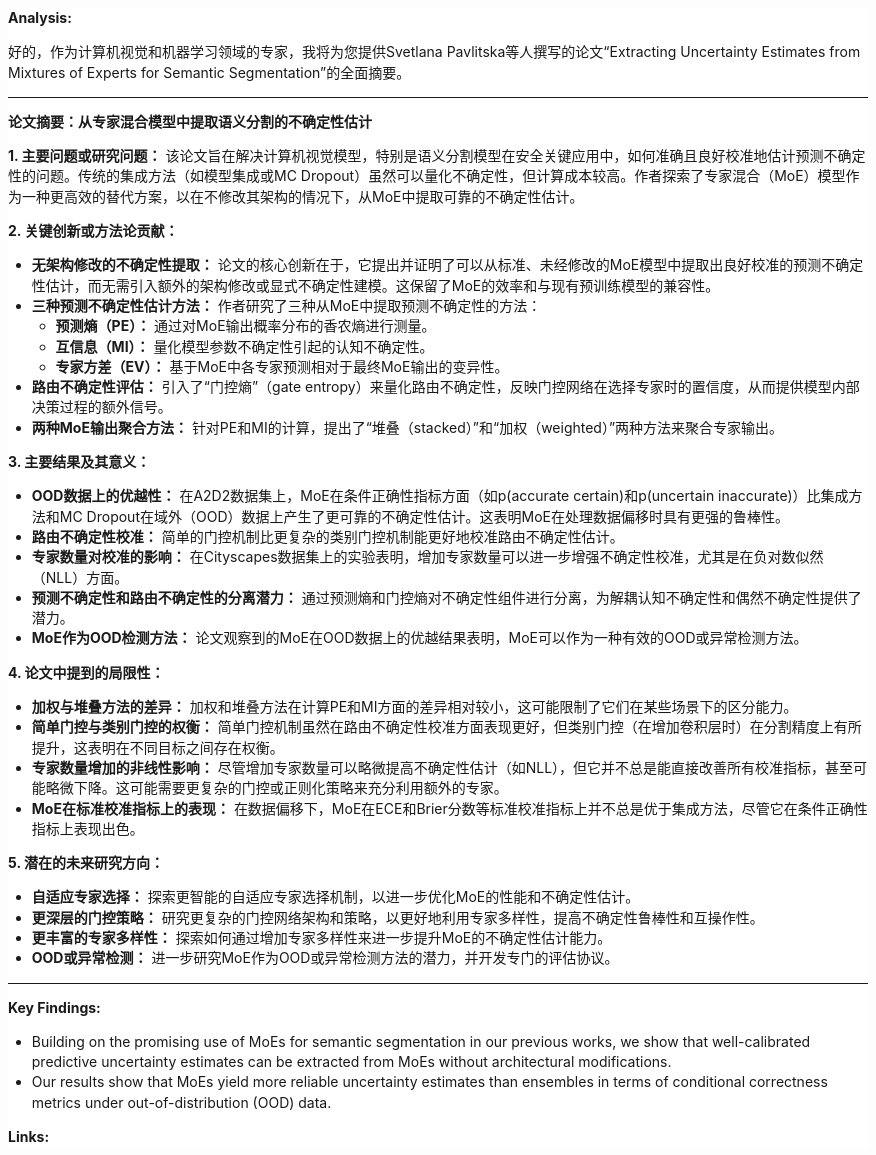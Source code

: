 **Analysis:**

好的，作为计算机视觉和机器学习领域的专家，我将为您提供Svetlana Pavlitska等人撰写的论文“Extracting Uncertainty Estimates from Mixtures of Experts for Semantic Segmentation”的全面摘要。

---

**论文摘要：从专家混合模型中提取语义分割的不确定性估计**

**1. 主要问题或研究问题：**
该论文旨在解决计算机视觉模型，特别是语义分割模型在安全关键应用中，如何准确且良好校准地估计预测不确定性的问题。传统的集成方法（如模型集成或MC Dropout）虽然可以量化不确定性，但计算成本较高。作者探索了专家混合（MoE）模型作为一种更高效的替代方案，以在不修改其架构的情况下，从MoE中提取可靠的不确定性估计。

**2. 关键创新或方法论贡献：**
*   **无架构修改的不确定性提取：** 论文的核心创新在于，它提出并证明了可以从标准、未经修改的MoE模型中提取出良好校准的预测不确定性估计，而无需引入额外的架构修改或显式不确定性建模。这保留了MoE的效率和与现有预训练模型的兼容性。
*   **三种预测不确定性估计方法：** 作者研究了三种从MoE中提取预测不确定性的方法：
    *   **预测熵（PE）：** 通过对MoE输出概率分布的香农熵进行测量。
    *   **互信息（MI）：** 量化模型参数不确定性引起的认知不确定性。
    *   **专家方差（EV）：** 基于MoE中各专家预测相对于最终MoE输出的变异性。
*   **路由不确定性评估：** 引入了“门控熵”（gate entropy）来量化路由不确定性，反映门控网络在选择专家时的置信度，从而提供模型内部决策过程的额外信号。
*   **两种MoE输出聚合方法：** 针对PE和MI的计算，提出了“堆叠（stacked）”和“加权（weighted）”两种方法来聚合专家输出。

**3. 主要结果及其意义：**
*   **OOD数据上的优越性：** 在A2D2数据集上，MoE在条件正确性指标方面（如p(accurate certain)和p(uncertain inaccurate)）比集成方法和MC Dropout在域外（OOD）数据上产生了更可靠的不确定性估计。这表明MoE在处理数据偏移时具有更强的鲁棒性。
*   **路由不确定性校准：** 简单的门控机制比更复杂的类别门控机制能更好地校准路由不确定性估计。
*   **专家数量对校准的影响：** 在Cityscapes数据集上的实验表明，增加专家数量可以进一步增强不确定性校准，尤其是在负对数似然（NLL）方面。
*   **预测不确定性和路由不确定性的分离潜力：** 通过预测熵和门控熵对不确定性组件进行分离，为解耦认知不确定性和偶然不确定性提供了潜力。
*   **MoE作为OOD检测方法：** 论文观察到的MoE在OOD数据上的优越结果表明，MoE可以作为一种有效的OOD或异常检测方法。

**4. 论文中提到的局限性：**
*   **加权与堆叠方法的差异：** 加权和堆叠方法在计算PE和MI方面的差异相对较小，这可能限制了它们在某些场景下的区分能力。
*   **简单门控与类别门控的权衡：** 简单门控机制虽然在路由不确定性校准方面表现更好，但类别门控（在增加卷积层时）在分割精度上有所提升，这表明在不同目标之间存在权衡。
*   **专家数量增加的非线性影响：** 尽管增加专家数量可以略微提高不确定性估计（如NLL），但它并不总是能直接改善所有校准指标，甚至可能略微下降。这可能需要更复杂的门控或正则化策略来充分利用额外的专家。
*   **MoE在标准校准指标上的表现：** 在数据偏移下，MoE在ECE和Brier分数等标准校准指标上并不总是优于集成方法，尽管它在条件正确性指标上表现出色。

**5. 潜在的未来研究方向：**
*   **自适应专家选择：** 探索更智能的自适应专家选择机制，以进一步优化MoE的性能和不确定性估计。
*   **更深层的门控策略：** 研究更复杂的门控网络架构和策略，以更好地利用专家多样性，提高不确定性鲁棒性和互操作性。
*   **更丰富的专家多样性：** 探索如何通过增加专家多样性来进一步提升MoE的不确定性估计能力。
*   **OOD或异常检测：** 进一步研究MoE作为OOD或异常检测方法的潜力，并开发专门的评估协议。

---

**Key Findings:**

- Building on the promising use of MoEs for semantic segmentation in our previous
works, we show that well-calibrated predictive uncertainty estimates can be
extracted from MoEs without architectural modifications.
- Our results show
that MoEs yield more reliable uncertainty estimates than ensembles in terms of
conditional correctness metrics under out-of-distribution (OOD) data.

**Links:**
